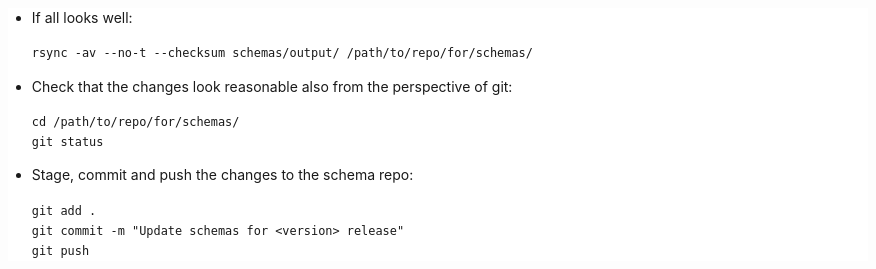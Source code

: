- If all looks well:
  ```
  rsync -av --no-t --checksum schemas/output/ /path/to/repo/for/schemas/
  ```

- Check that the changes look reasonable also from the perspective of git:
  ```
  cd /path/to/repo/for/schemas/
  git status
  ```

- Stage, commit and push the changes to the schema repo:
  ```
  git add .
  git commit -m "Update schemas for <version> release"
  git push
  ```

